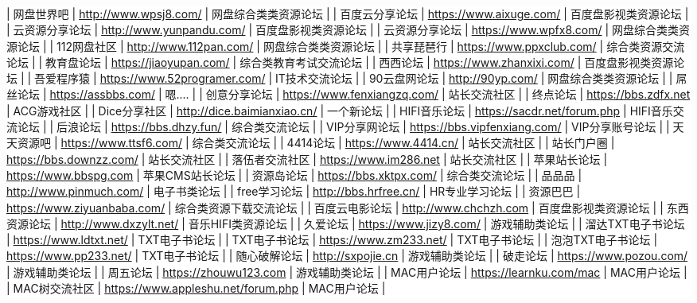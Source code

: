 | 网盘世界吧            | http://www.wpsj8.com/                            | 网盘综合类类资源论坛      |
| 百度云分享论坛        | https://www.aixuge.com/                          | 百度盘影视类资源论坛      |
| 云资源分享论坛        | http://www.yunpandu.com/                         | 百度盘影视类资源论坛      |
| 云资源分享论坛        | https://www.wpfx8.com/                           | 网盘综合类类资源论坛      |
| 112网盘社区           | http://www.112pan.com/                           | 网盘综合类类资源论坛      |
| 共享琵琶行            | https://www.ppxclub.com/                         | 综合类资源交流论坛        |
| 教育盘论坛            | https://jiaoyupan.com/                           | 综合类教育考试交流论坛    |
| 西西论坛              | https://www.zhanxixi.com/                        | 百度盘影视类资源论坛      |
| 吾爱程序猿            | https://www.52programer.com/                     | IT技术交流论坛            |
| 90云盘网论坛          | http://90yp.com/                                 | 网盘综合类类资源论坛      |
| 屌丝论坛              | https://assbbs.com/                              | 嗯....                    |
| 创意分享论坛          | https://www.fenxiangzq.com/                      | 站长交流社区              |
| 终点论坛              | https://bbs.zdfx.net                             | ACG游戏社区               |
| Dice分享社区          | http://dice.baimianxiao.cn/                      | 一个新论坛                |
| HIFI音乐论坛          | https://sacdr.net/forum.php                      | HIFI音乐交流论坛          |
| 后浪论坛              | https://bbs.dhzy.fun/                            | 综合类交流论坛            |
| VIP分享网论坛         | https://bbs.vipfenxiang.com/                     | VIP分享账号论坛           |
| 天天资源吧            | https://www.ttsf6.com/                           | 综合类交流论坛            |
| 4414论坛              | https://www.4414.cn/                             | 站长交流社区              |
| 站长门户圈            | https://bbs.downzz.com/                          | 站长交流社区              |
| 落伍者交流社区        | https://www.im286.net                            | 站长交流社区              |
| 苹果站长论坛          | https://www.bbspg.com                            | 苹果CMS站长论坛           |
| 资源岛论坛            | https://bbs.xktpx.com/                           | 综合类交流论坛            |
| 品品品                | http://www.pinmuch.com/                          | 电子书类论坛              |
| free学习论坛          | http://bbs.hrfree.cn/                            | HR专业学习论坛            |
| 资源巴巴              | https://www.ziyuanbaba.com/                      | 综合类资源下载交流论坛    |
| 百度云电影论坛        | http://www.chchzh.com                            | 百度盘影视类资源论坛      |
| 东西资源论坛          | http://www.dxzylt.net/                           | 音乐HIFI类资源论坛        |
| 久爱论坛              | https://www.jizy8.com/                           | 游戏辅助类论坛            |
| 溜达TXT电子书论坛     | https://www.ldtxt.net/                           | TXT电子书论坛             |
| TXT电子书论坛         | https://www.zm233.net/                           | TXT电子书论坛             |
| 泡泡TXT电子书论坛     | https://www.pp233.net/                           | TXT电子书论坛             |
| 随心破解论坛          | http://sxpojie.cn                                | 游戏辅助类论坛            |
| 破走论坛              | https://www.pozou.com/                           | 游戏辅助类论坛            |
| 周五论坛              | https://zhouwu123.com                            | 游戏辅助类论坛            |
| MAC用户论坛           | https://learnku.com/mac                          | MAC用户论坛               |
| MAC树交流社区         | https://www.appleshu.net/forum.php               | MAC用户论坛               |